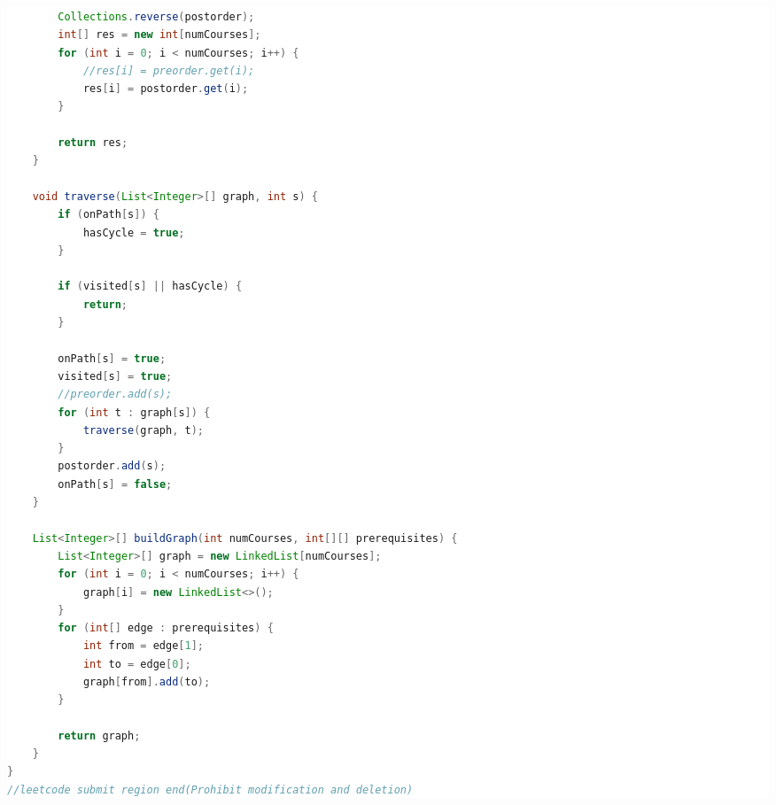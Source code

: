 ~~~java
        Collections.reverse(postorder);
        int[] res = new int[numCourses];
        for (int i = 0; i < numCourses; i++) {
            //res[i] = preorder.get(i);
            res[i] = postorder.get(i);
        }

        return res;
    }

    void traverse(List<Integer>[] graph, int s) {
        if (onPath[s]) {
            hasCycle = true;
        }

        if (visited[s] || hasCycle) {
            return;
        }

        onPath[s] = true;
        visited[s] = true;
        //preorder.add(s);
        for (int t : graph[s]) {
            traverse(graph, t);
        }
        postorder.add(s);
        onPath[s] = false;
    }

    List<Integer>[] buildGraph(int numCourses, int[][] prerequisites) {
        List<Integer>[] graph = new LinkedList[numCourses];
        for (int i = 0; i < numCourses; i++) {
            graph[i] = new LinkedList<>();
        }
        for (int[] edge : prerequisites) {
            int from = edge[1];
            int to = edge[0];
            graph[from].add(to);
        }

        return graph;
    }
}
//leetcode submit region end(Prohibit modification and deletion)

~~~





